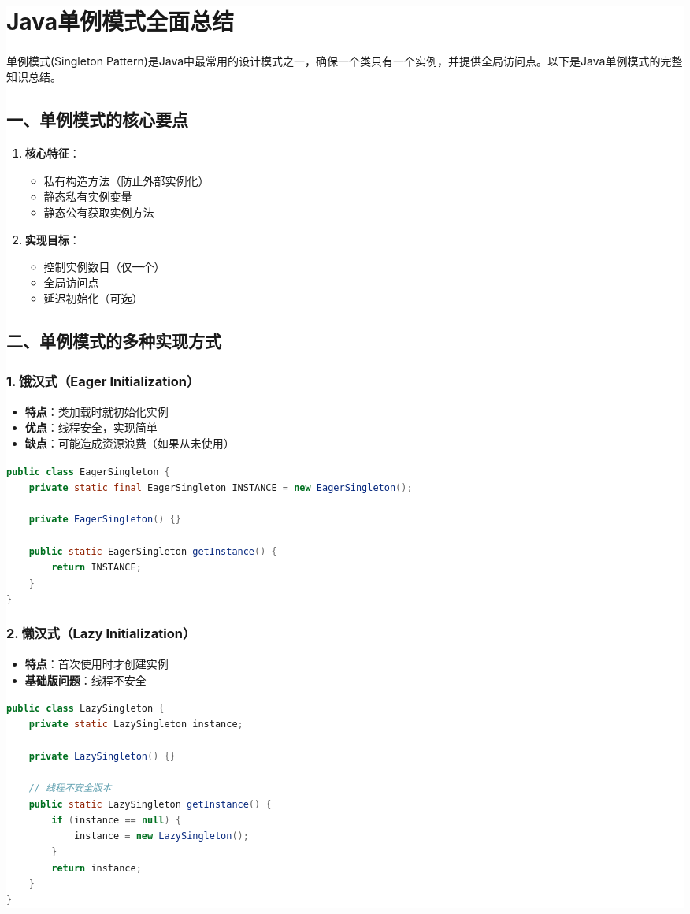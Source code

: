 # Java单例模式全面总结

单例模式(Singleton Pattern)是Java中最常用的设计模式之一，确保一个类只有一个实例，并提供全局访问点。以下是Java单例模式的完整知识总结。

## 一、单例模式的核心要点

1. **核心特征**：
    - 私有构造方法（防止外部实例化）
    - 静态私有实例变量
    - 静态公有获取实例方法

2. **实现目标**：
    - 控制实例数目（仅一个）
    - 全局访问点
    - 延迟初始化（可选）

## 二、单例模式的多种实现方式

### 1. 饿汉式（Eager Initialization）

- **特点**：类加载时就初始化实例
- **优点**：线程安全，实现简单
- **缺点**：可能造成资源浪费（如果从未使用）

```java
public class EagerSingleton {
    private static final EagerSingleton INSTANCE = new EagerSingleton();
    
    private EagerSingleton() {}
    
    public static EagerSingleton getInstance() {
        return INSTANCE;
    }
}
```

### 2. 懒汉式（Lazy Initialization）

- **特点**：首次使用时才创建实例
- **基础版问题**：线程不安全

```java
public class LazySingleton {
    private static LazySingleton instance;
    
    private LazySingleton() {}
    
    // 线程不安全版本
    public static LazySingleton getInstance() {
        if (instance == null) {
            instance = new LazySingleton();
        }
        return instance;
    }
}
```
